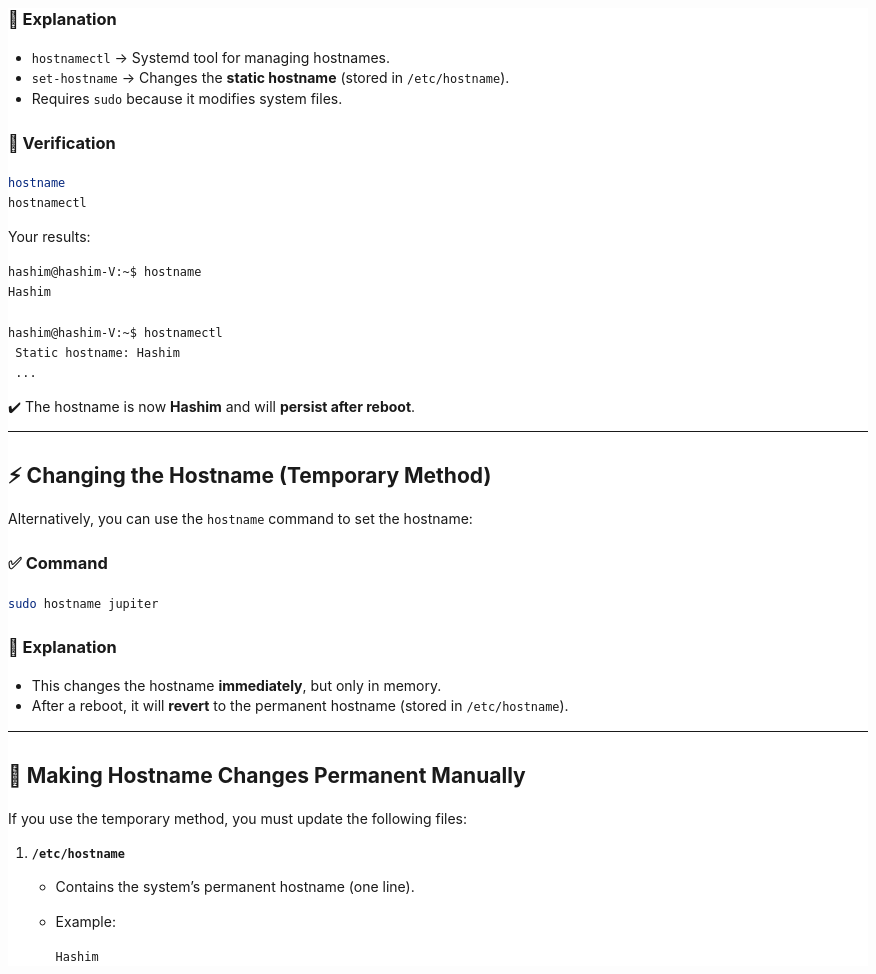 ### 🧠 Explanation

* `hostnamectl` → Systemd tool for managing hostnames.
* `set-hostname` → Changes the **static hostname** (stored in `/etc/hostname`).
* Requires `sudo` because it modifies system files.

### 🔎 Verification

```bash
hostname
hostnamectl
```

Your results:

```bash
hashim@hashim-V:~$ hostname
Hashim

hashim@hashim-V:~$ hostnamectl
 Static hostname: Hashim
 ...
```

✔️ The hostname is now **Hashim** and will **persist after reboot**.

---

## ⚡ Changing the Hostname (Temporary Method)

Alternatively, you can use the `hostname` command to set the hostname:

### ✅ Command

```bash
sudo hostname jupiter
```

### 🧠 Explanation

* This changes the hostname **immediately**, but only in memory.
* After a reboot, it will **revert** to the permanent hostname (stored in `/etc/hostname`).

---

## 📁 Making Hostname Changes Permanent Manually

If you use the temporary method, you must update the following files:

1. **`/etc/hostname`**

   * Contains the system’s permanent hostname (one line).
   * Example:

     ```text
     Hashim
     ```
